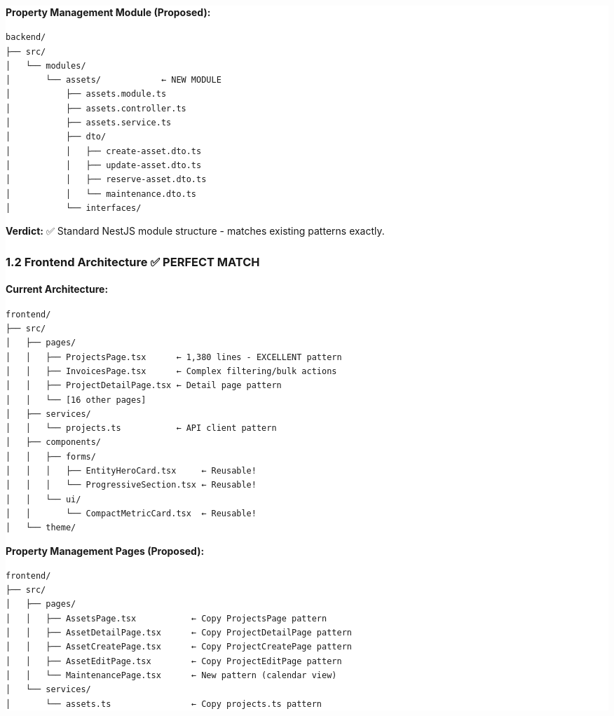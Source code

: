 **Property Management Module (Proposed):**
```
backend/
├── src/
│   └── modules/
│       └── assets/            ← NEW MODULE
│           ├── assets.module.ts
│           ├── assets.controller.ts
│           ├── assets.service.ts
│           ├── dto/
│           │   ├── create-asset.dto.ts
│           │   ├── update-asset.dto.ts
│           │   ├── reserve-asset.dto.ts
│           │   └── maintenance.dto.ts
│           └── interfaces/
```

**Verdict:** ✅ Standard NestJS module structure - matches existing patterns exactly.

### 1.2 Frontend Architecture ✅ PERFECT MATCH

**Current Architecture:**
```
frontend/
├── src/
│   ├── pages/
│   │   ├── ProjectsPage.tsx      ← 1,380 lines - EXCELLENT pattern
│   │   ├── InvoicesPage.tsx      ← Complex filtering/bulk actions
│   │   ├── ProjectDetailPage.tsx ← Detail page pattern
│   │   └── [16 other pages]
│   ├── services/
│   │   └── projects.ts           ← API client pattern
│   ├── components/
│   │   ├── forms/
│   │   │   ├── EntityHeroCard.tsx     ← Reusable!
│   │   │   └── ProgressiveSection.tsx ← Reusable!
│   │   └── ui/
│   │       └── CompactMetricCard.tsx  ← Reusable!
│   └── theme/
```

**Property Management Pages (Proposed):**
```
frontend/
├── src/
│   ├── pages/
│   │   ├── AssetsPage.tsx           ← Copy ProjectsPage pattern
│   │   ├── AssetDetailPage.tsx      ← Copy ProjectDetailPage pattern
│   │   ├── AssetCreatePage.tsx      ← Copy ProjectCreatePage pattern
│   │   ├── AssetEditPage.tsx        ← Copy ProjectEditPage pattern
│   │   └── MaintenancePage.tsx      ← New pattern (calendar view)
│   └── services/
│       └── assets.ts                ← Copy projects.ts pattern
```
